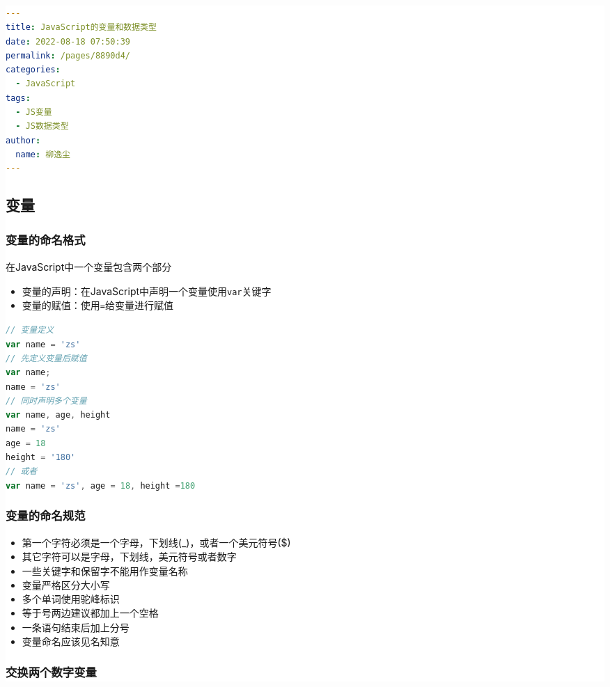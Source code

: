 ```yaml
---
title: JavaScript的变量和数据类型
date: 2022-08-18 07:50:39
permalink: /pages/8890d4/
categories:
  - JavaScript
tags:
  - JS变量
  - JS数据类型
author: 
  name: 柳逸尘
---
```


## 变量

### 变量的命名格式

在JavaScript中一个变量包含两个部分

- 变量的声明：在JavaScript中声明一个变量使用`var`关键字
- 变量的赋值：使用`=`给变量进行赋值

```javascript
// 变量定义
var name = 'zs'
// 先定义变量后赋值
var name;
name = 'zs'
// 同时声明多个变量
var name, age, height
name = 'zs'
age = 18
height = '180'
// 或者
var name = 'zs', age = 18, height =180
```

### 变量的命名规范

- 第一个字符必须是一个字母，下划线(_)，或者一个美元符号($)
- 其它字符可以是字母，下划线，美元符号或者数字
- 一些关键字和保留字不能用作变量名称
- 变量严格区分大小写
- 多个单词使用驼峰标识
- 等于号两边建议都加上一个空格
- 一条语句结束后加上分号
- 变量命名应该见名知意

### 交换两个数字变量
